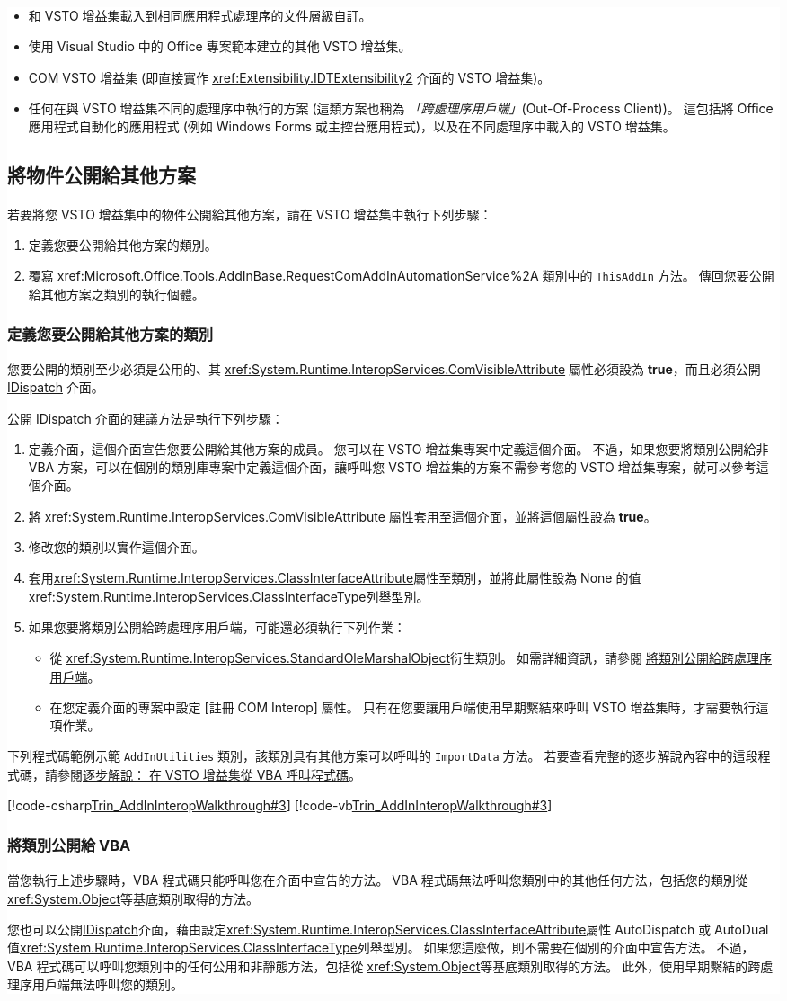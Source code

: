 -   和 VSTO 增益集載入到相同應用程式處理序的文件層級自訂。  
  
-   使用 Visual Studio 中的 Office 專案範本建立的其他 VSTO 增益集。  
  
-   COM VSTO 增益集 (即直接實作 <xref:Extensibility.IDTExtensibility2> 介面的 VSTO 增益集)。  
  
-   任何在與 VSTO 增益集不同的處理序中執行的方案 (這類方案也稱為 *「跨處理序用戶端」*(Out-Of-Process Client))。 這包括將 Office 應用程式自動化的應用程式 (例如 Windows Forms 或主控台應用程式)，以及在不同處理序中載入的 VSTO 增益集。  
  
## <a name="exposing-objects-to-other-solutions"></a>將物件公開給其他方案  
 若要將您 VSTO 增益集中的物件公開給其他方案，請在 VSTO 增益集中執行下列步驟：  
  
1.  定義您要公開給其他方案的類別。  
  
2.  覆寫 <xref:Microsoft.Office.Tools.AddInBase.RequestComAddInAutomationService%2A> 類別中的 `ThisAddIn` 方法。 傳回您要公開給其他方案之類別的執行個體。  
  
### <a name="defining-the-class-you-want-to-expose-to-other-solutions"></a>定義您要公開給其他方案的類別  
 您要公開的類別至少必須是公用的、其 <xref:System.Runtime.InteropServices.ComVisibleAttribute> 屬性必須設為 **true**，而且必須公開 [IDispatch](https://msdn.microsoft.com/library/windows/desktop/ms221608.aspx) 介面。  
  
 公開 [IDispatch](https://msdn.microsoft.com/library/windows/desktop/ms221608.aspx) 介面的建議方法是執行下列步驟：  
  
1.  定義介面，這個介面宣告您要公開給其他方案的成員。 您可以在 VSTO 增益集專案中定義這個介面。 不過，如果您要將類別公開給非 VBA 方案，可以在個別的類別庫專案中定義這個介面，讓呼叫您 VSTO 增益集的方案不需參考您的 VSTO 增益集專案，就可以參考這個介面。  
  
2.  將 <xref:System.Runtime.InteropServices.ComVisibleAttribute> 屬性套用至這個介面，並將這個屬性設為 **true**。  
  
3.  修改您的類別以實作這個介面。  
  
4.  套用<xref:System.Runtime.InteropServices.ClassInterfaceAttribute>屬性至類別，並將此屬性設為 None 的值<xref:System.Runtime.InteropServices.ClassInterfaceType>列舉型別。  
  
5.  如果您要將類別公開給跨處理序用戶端，可能還必須執行下列作業：  
  
    -   從 <xref:System.Runtime.InteropServices.StandardOleMarshalObject>衍生類別。 如需詳細資訊，請參閱 [將類別公開給跨處理序用戶端](#outofproc)。  
  
    -   在您定義介面的專案中設定 [註冊 COM Interop]  屬性。 只有在您要讓用戶端使用早期繫結來呼叫 VSTO 增益集時，才需要執行這項作業。  
  
 下列程式碼範例示範 `AddInUtilities` 類別，該類別具有其他方案可以呼叫的 `ImportData` 方法。 若要查看完整的逐步解說內容中的這段程式碼，請參閱[逐步解說： 在 VSTO 增益集從 VBA 呼叫程式碼](../vsto/walkthrough-calling-code-in-a-vsto-add-in-from-vba.md)。  
  
 [!code-csharp[Trin_AddInInteropWalkthrough#3](../vsto/codesnippet/CSharp/Trin_AddInInteropWalkthrough/AddInUtilities.cs#3)]
 [!code-vb[Trin_AddInInteropWalkthrough#3](../vsto/codesnippet/VisualBasic/Trin_AddInInteropWalkthrough/AddInUtilities.vb#3)]  
  
### <a name="exposing-classes-to-vba"></a>將類別公開給 VBA  
 當您執行上述步驟時，VBA 程式碼只能呼叫您在介面中宣告的方法。 VBA 程式碼無法呼叫您類別中的其他任何方法，包括您的類別從 <xref:System.Object>等基底類別取得的方法。  
  
 您也可以公開[IDispatch](https://msdn.microsoft.com/library/windows/desktop/ms221608.aspx)介面，藉由設定<xref:System.Runtime.InteropServices.ClassInterfaceAttribute>屬性 AutoDispatch 或 AutoDual 值<xref:System.Runtime.InteropServices.ClassInterfaceType>列舉型別。 如果您這麼做，則不需要在個別的介面中宣告方法。 不過，VBA 程式碼可以呼叫您類別中的任何公用和非靜態方法，包括從 <xref:System.Object>等基底類別取得的方法。 此外，使用早期繫結的跨處理序用戶端無法呼叫您的類別。  
  